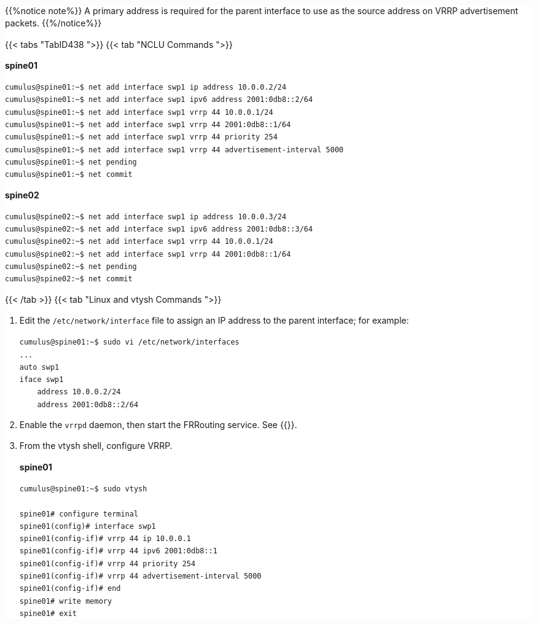 {{%notice note%}}
A primary address is required for the parent interface to use as the source address on VRRP advertisement packets.
{{%/notice%}}

{{< tabs "TabID438 ">}}
{{< tab "NCLU Commands ">}}

**spine01**

```
cumulus@spine01:~$ net add interface swp1 ip address 10.0.0.2/24
cumulus@spine01:~$ net add interface swp1 ipv6 address 2001:0db8::2/64
cumulus@spine01:~$ net add interface swp1 vrrp 44 10.0.0.1/24
cumulus@spine01:~$ net add interface swp1 vrrp 44 2001:0db8::1/64
cumulus@spine01:~$ net add interface swp1 vrrp 44 priority 254
cumulus@spine01:~$ net add interface swp1 vrrp 44 advertisement-interval 5000
cumulus@spine01:~$ net pending
cumulus@spine01:~$ net commit
```

**spine02**

```
cumulus@spine02:~$ net add interface swp1 ip address 10.0.0.3/24
cumulus@spine02:~$ net add interface swp1 ipv6 address 2001:0db8::3/64
cumulus@spine02:~$ net add interface swp1 vrrp 44 10.0.0.1/24
cumulus@spine02:~$ net add interface swp1 vrrp 44 2001:0db8::1/64
cumulus@spine02:~$ net pending
cumulus@spine02:~$ net commit
```

{{< /tab >}}
{{< tab "Linux and vtysh Commands ">}}

1. Edit the `/etc/network/interface` file to assign an IP address to the parent interface; for example:

   ```
   cumulus@spine01:~$ sudo vi /etc/network/interfaces
   ...
   auto swp1
   iface swp1
       address 10.0.0.2/24
       address 2001:0db8::2/64
   ```

2. Enable the `vrrpd` daemon, then start the FRRouting service. See {{<link title="Configure FRRouting">}}.

3. From the vtysh shell, configure VRRP.

   **spine01**

    ```
    cumulus@spine01:~$ sudo vtysh

    spine01# configure terminal
    spine01(config)# interface swp1
    spine01(config-if)# vrrp 44 ip 10.0.0.1
    spine01(config-if)# vrrp 44 ipv6 2001:0db8::1
    spine01(config-if)# vrrp 44 priority 254
    spine01(config-if)# vrrp 44 advertisement-interval 5000
    spine01(config-if)# end
    spine01# write memory
    spine01# exit
    ```

